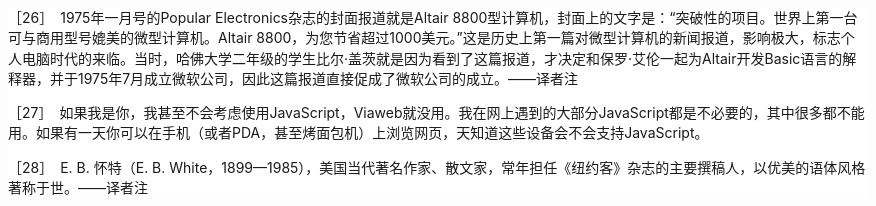 ［26］　1975年一月号的Popular Electronics杂志的封面报道就是Altair 8800型计算机，封面上的文字是：“突破性的项目。世界上第一台可与商用型号媲美的微型计算机。Altair 8800，为您节省超过1000美元。”这是历史上第一篇对微型计算机的新闻报道，影响极大，标志个人电脑时代的来临。当时，哈佛大学二年级的学生比尔·盖茨就是因为看到了这篇报道，才决定和保罗·艾伦一起为Altair开发Basic语言的解释器，并于1975年7月成立微软公司，因此这篇报道直接促成了微软公司的成立。——译者注

［27］　如果我是你，我甚至不会考虑使用JavaScript，Viaweb就没用。我在网上遇到的大部分JavaScript都是不必要的，其中很多都不能用。如果有一天你可以在手机（或者PDA，甚至烤面包机）上浏览网页，天知道这些设备会不会支持JavaScript。

［28］　E. B. 怀特（E. B. White，1899—1985），美国当代著名作家、散文家，常年担任《纽约客》杂志的主要撰稿人，以优美的语体风格著称于世。——译者注




